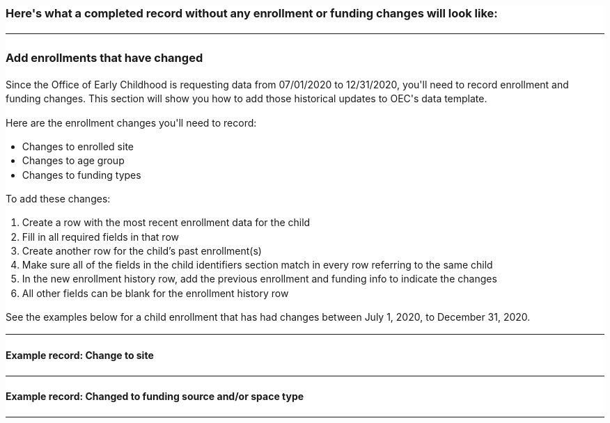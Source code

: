 
### Here's what a completed record without any enrollment or funding changes will look like:

<iframe width="700" height="300" frameborder="0" scrolling="no" src="https://onedrive.live.com/embed?resid=F40EB44165087116%21340&authkey=%21AJEwRDuEGZHEOn8&em=2&wdAllowInteractivity=False&ActiveCell='Sheet1'!A1&wdDownloadButton=True&wdInConfigurator=True"></iframe>

---


### Add enrollments that have changed

Since the Office of Early Childhood is requesting data from 07/01/2020 to 12/31/2020, you'll need to record enrollment and funding changes. This section will show you how to add those historical updates to OEC's data template.

Here are the enrollment changes you'll need to record:
*   Changes to enrolled site
*   Changes to age group
*   Changes to funding types


To add these changes:

1. Create a row with the most recent enrollment data for the child
2. Fill in all required fields in that row
3. Create another row for the child’s past enrollment(s)
4. Make sure all of the fields in the child identifiers section match in every row referring to the same child
5. In the new enrollment history row, add the previous enrollment and funding info to indicate the changes
6. All other fields can be blank for the enrollment history row

See the examples below for a child enrollment that has had changes between July 1, 2020, to December 31, 2020.

--- 

#### Example record: Change to site


<iframe width="700" height="300" frameborder="0" scrolling="no" src="https://onedrive.live.com/embed?resid=F40EB44165087116%21348&authkey=%21ALWXGbSgozgNAqQ&em=2&wdAllowInteractivity=False&AllowTyping=True&ActiveCell='Sheet1'!A1&wdHideHeaders=True&wdDownloadButton=True&wdInConfigurator=True"></iframe>

--- 

#### Example record: Changed to funding source and/or space type


<iframe width="700" height="300" frameborder="0" scrolling="no" src="https://onedrive.live.com/embed?resid=F40EB44165087116%21352&authkey=%21ALCDrugcBA6yxeM&em=2&wdAllowInteractivity=False&ActiveCell='Sheet1'!A1&wdDownloadButton=True&wdInConfigurator=True"></iframe>

--- 